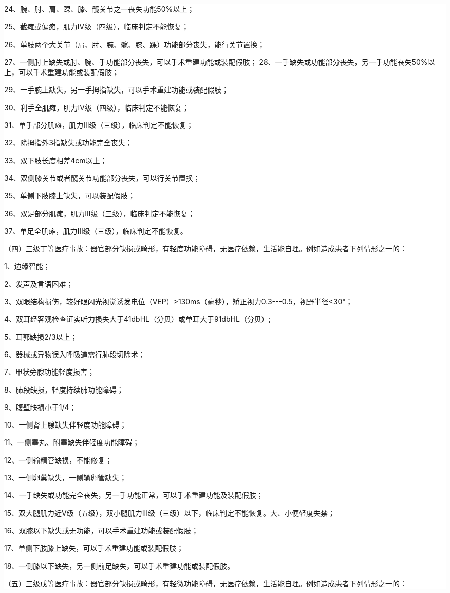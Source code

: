 24、腕、肘、肩、踝、膝、髋关节之一丧失功能50%以上；

25、截瘫或偏瘫，肌力Ⅳ级（四级），临床判定不能恢复；

26、单肢两个大关节（肩、肘、腕、髋、膝、踝）功能部分丧失，能行关节置换；

27、一侧肘上缺失或肘、腕、手功能部分丧失，可以手术重建功能或装配假肢； 28、一手缺失或功能部分丧失，另一手功能丧失50%以上，可以手术重建功能或装配假肢；

29、一手腕上缺失，另一手拇指缺失，可以手术重建功能或装配假肢；

30、利手全肌瘫，肌力Ⅳ级（四级），临床判定不能恢复；

31、单手部分肌瘫，肌力Ⅲ级（三级），临床判定不能恢复；

32、除拇指外3指缺失或功能完全丧失；

33、双下肢长度相差4cm以上；

34、双侧膝关节或者髋关节功能部分丧失，可以行关节置换；

35、单侧下肢膝上缺失，可以装配假肢；

36、双足部分肌瘫，肌力Ⅲ级（三级），临床判定不能恢复；

37、单足全肌瘫，肌力Ⅲ级（三级），临床判定不能恢复。

（四）三级丁等医疗事故：器官部分缺损或畸形，有轻度功能障碍，无医疗依赖，生活能自理。例如造成患者下列情形之一的：

1、边缘智能；

2、发声及言语困难；

3、双眼结构损伤，较好眼闪光视觉诱发电位（VEP）\>130ms（毫秒），矫正视力0.3---0.5，视野半径\<30°；

4、双耳经客观检查证实听力损失大于41dbHL（分贝）或单耳大于91dbHL（分贝）;

5、耳郭缺损2/3以上；

6、器械或异物误入呼吸道需行肺段切除术；

7、甲状旁腺功能轻度损害；

8、肺段缺损，轻度持续肺功能障碍；

9、腹壁缺损小于1/4；

10、一侧肾上腺缺失伴轻度功能障碍；

11、一侧睾丸、附睾缺失伴轻度功能障碍；

12、一侧输精管缺损，不能修复；

13、一侧卵巢缺失，一侧输卵管缺失；

14、一手缺失或功能完全丧失，另一手功能正常，可以手术重建功能及装配假肢；

15、双大腿肌力近V级（五级），双小腿肌力III级（三级）以下，临床判定不能恢复。大、小便轻度失禁；

16、双膝以下缺失或无功能，可以手术重建功能或装配假肢；

17、单侧下肢膝上缺失，可以手术重建功能或装配假肢；

18、一侧膝以下缺失，另一侧前足缺失，可以手术重建功能或装配假肢。

（五）三级戊等医疗事故：器官部分缺损或畸形，有轻微功能障碍，无医疗依赖，生活能自理。例如造成患者下列情形之一的：
